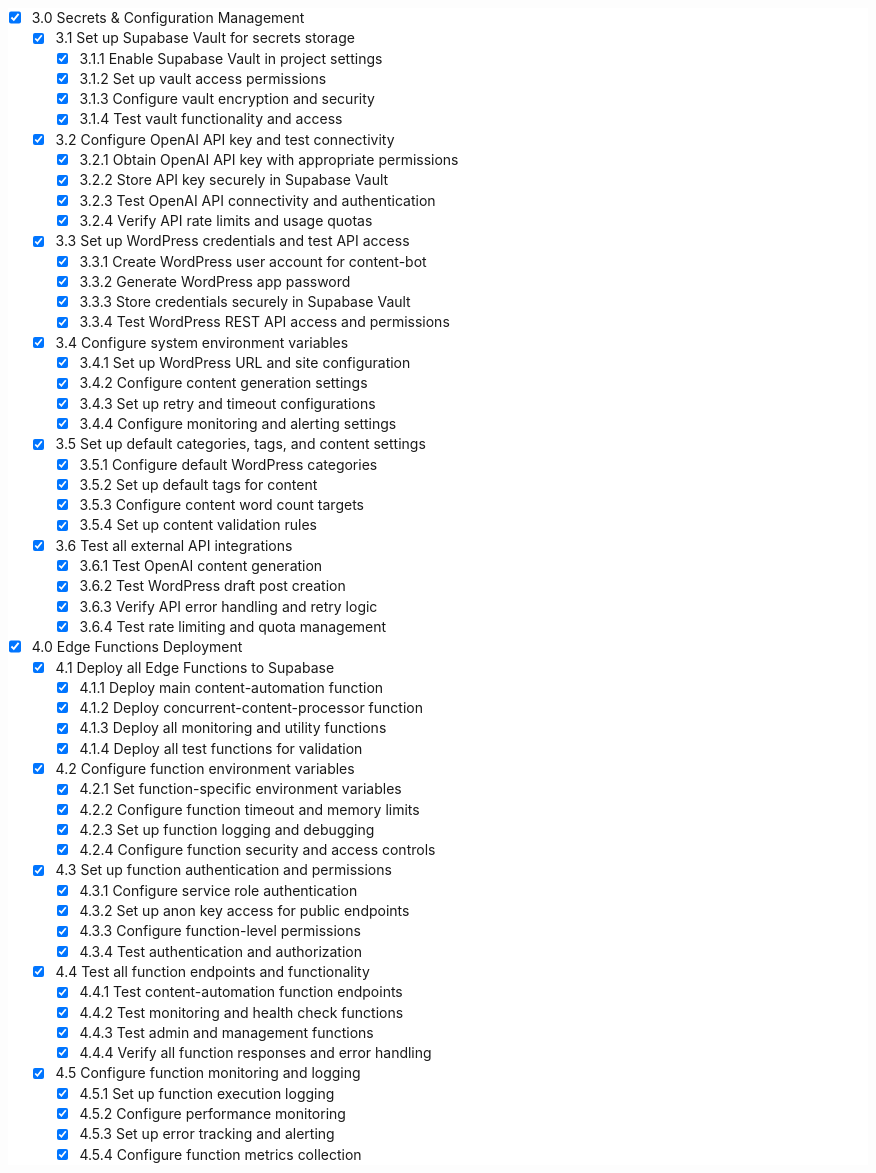 - [x] 3.0 Secrets & Configuration Management
  - [x] 3.1 Set up Supabase Vault for secrets storage
    - [x] 3.1.1 Enable Supabase Vault in project settings
    - [x] 3.1.2 Set up vault access permissions
    - [x] 3.1.3 Configure vault encryption and security
    - [x] 3.1.4 Test vault functionality and access
  - [x] 3.2 Configure OpenAI API key and test connectivity
    - [x] 3.2.1 Obtain OpenAI API key with appropriate permissions
    - [x] 3.2.2 Store API key securely in Supabase Vault
    - [x] 3.2.3 Test OpenAI API connectivity and authentication
    - [x] 3.2.4 Verify API rate limits and usage quotas
  - [x] 3.3 Set up WordPress credentials and test API access
    - [x] 3.3.1 Create WordPress user account for content-bot
    - [x] 3.3.2 Generate WordPress app password
    - [x] 3.3.3 Store credentials securely in Supabase Vault
    - [x] 3.3.4 Test WordPress REST API access and permissions
  - [x] 3.4 Configure system environment variables
    - [x] 3.4.1 Set up WordPress URL and site configuration
    - [x] 3.4.2 Configure content generation settings
    - [x] 3.4.3 Set up retry and timeout configurations
    - [x] 3.4.4 Configure monitoring and alerting settings
  - [x] 3.5 Set up default categories, tags, and content settings
    - [x] 3.5.1 Configure default WordPress categories
    - [x] 3.5.2 Set up default tags for content
    - [x] 3.5.3 Configure content word count targets
    - [x] 3.5.4 Set up content validation rules
  - [x] 3.6 Test all external API integrations
    - [x] 3.6.1 Test OpenAI content generation
    - [x] 3.6.2 Test WordPress draft post creation
    - [x] 3.6.3 Verify API error handling and retry logic
    - [x] 3.6.4 Test rate limiting and quota management

- [x] 4.0 Edge Functions Deployment
  - [x] 4.1 Deploy all Edge Functions to Supabase
    - [x] 4.1.1 Deploy main content-automation function
    - [x] 4.1.2 Deploy concurrent-content-processor function
    - [x] 4.1.3 Deploy all monitoring and utility functions
    - [x] 4.1.4 Deploy all test functions for validation
  - [x] 4.2 Configure function environment variables
    - [x] 4.2.1 Set function-specific environment variables
    - [x] 4.2.2 Configure function timeout and memory limits
    - [x] 4.2.3 Set up function logging and debugging
    - [x] 4.2.4 Configure function security and access controls
  - [x] 4.3 Set up function authentication and permissions
    - [x] 4.3.1 Configure service role authentication
    - [x] 4.3.2 Set up anon key access for public endpoints
    - [x] 4.3.3 Configure function-level permissions
    - [x] 4.3.4 Test authentication and authorization
  - [x] 4.4 Test all function endpoints and functionality
    - [x] 4.4.1 Test content-automation function endpoints
    - [x] 4.4.2 Test monitoring and health check functions
    - [x] 4.4.3 Test admin and management functions
    - [x] 4.4.4 Verify all function responses and error handling
  - [x] 4.5 Configure function monitoring and logging
    - [x] 4.5.1 Set up function execution logging
    - [x] 4.5.2 Configure performance monitoring
    - [x] 4.5.3 Set up error tracking and alerting
    - [x] 4.5.4 Configure function metrics collection
